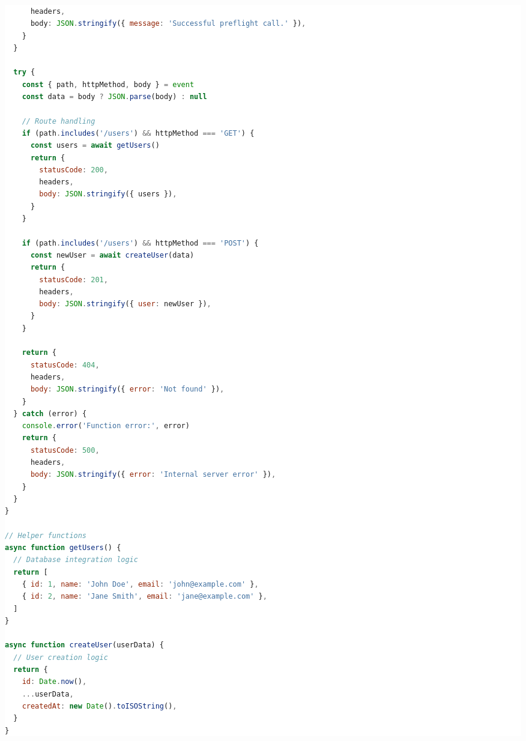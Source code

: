 ```javascript
      headers,
      body: JSON.stringify({ message: 'Successful preflight call.' }),
    }
  }

  try {
    const { path, httpMethod, body } = event
    const data = body ? JSON.parse(body) : null

    // Route handling
    if (path.includes('/users') && httpMethod === 'GET') {
      const users = await getUsers()
      return {
        statusCode: 200,
        headers,
        body: JSON.stringify({ users }),
      }
    }

    if (path.includes('/users') && httpMethod === 'POST') {
      const newUser = await createUser(data)
      return {
        statusCode: 201,
        headers,
        body: JSON.stringify({ user: newUser }),
      }
    }

    return {
      statusCode: 404,
      headers,
      body: JSON.stringify({ error: 'Not found' }),
    }
  } catch (error) {
    console.error('Function error:', error)
    return {
      statusCode: 500,
      headers,
      body: JSON.stringify({ error: 'Internal server error' }),
    }
  }
}

// Helper functions
async function getUsers() {
  // Database integration logic
  return [
    { id: 1, name: 'John Doe', email: 'john@example.com' },
    { id: 2, name: 'Jane Smith', email: 'jane@example.com' },
  ]
}

async function createUser(userData) {
  // User creation logic
  return {
    id: Date.now(),
    ...userData,
    createdAt: new Date().toISOString(),
  }
}
```
